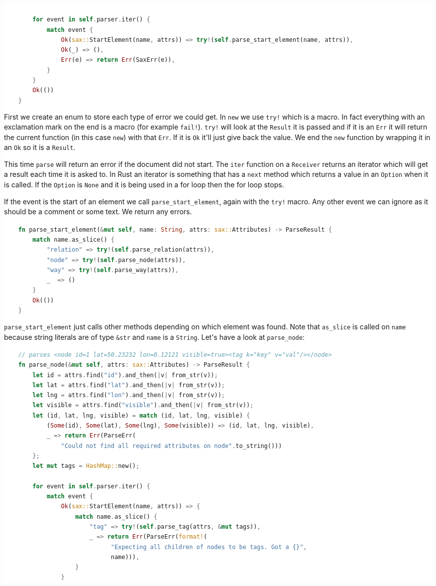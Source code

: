 ```rust

        for event in self.parser.iter() {
            match event {
                Ok(sax::StartElement(name, attrs)) => try!(self.parse_start_element(name, attrs)),
                Ok(_) => (),
                Err(e) => return Err(SaxErr(e)),
            }
        }
        Ok(())
    }
```

First we create an enum to store each type of error we could get. In ``new`` we use ``try!`` which is a macro. In fact everything with an exclamation mark on the end is a macro (for example ``fail!``). ``try!`` will look at the ``Result`` it is passed and if it is an ``Err`` it will return the current function (in this case ``new``) with that ``Err``. If it is ``Ok`` it'll just give back the value. We end the ``new`` function by wrapping it in an ``Ok`` so it is a ``Result``.

This time ``parse`` will return an error if the document did not start. The ``iter`` function on a ``Receiver`` returns an iterator which will get a result each time it is asked to. In Rust an iterator is something that has a ``next`` method which returns a value in an ``Option`` when it is called. If the ``Option`` is ``None`` and it is being used in a for loop then the for loop stops.

If the event is the start of an element we call ``parse_start_element``, again with the ``try!`` macro. Any other event we can ignore as it should be a comment or some text. We return any errors.

```rust
    fn parse_start_element(&mut self, name: String, attrs: sax::Attributes) -> ParseResult {
        match name.as_slice() {
            "relation" => try!(self.parse_relation(attrs)),
            "node" => try!(self.parse_node(attrs)),
            "way" => try!(self.parse_way(attrs)),
            _  => ()
        }
        Ok(())
    }
```

``parse_start_element`` just calls other methods depending on which element was found. Note that ``as_slice`` is called on ``name`` because string literals are of type ``&str`` and ``name`` is a ``String``. Let's have a look at ``parse_node``:


```rust
    // parses <node id=1 lat=50.23232 lon=0.12121 visible=true><tag k="key" v="val"/></node>
    fn parse_node(&mut self, attrs: sax::Attributes) -> ParseResult { 
        let id = attrs.find("id").and_then(|v| from_str(v));
        let lat = attrs.find("lat").and_then(|v| from_str(v));
        let lng = attrs.find("lon").and_then(|v| from_str(v));
        let visible = attrs.find("visible").and_then(|v| from_str(v));
        let (id, lat, lng, visible) = match (id, lat, lng, visible) {
            (Some(id), Some(lat), Some(lng), Some(visible)) => (id, lat, lng, visible),
            _ => return Err(ParseErr(
                "Could not find all required attributes on node".to_string()))
        };
        let mut tags = HashMap::new();

        for event in self.parser.iter() {
            match event {
                Ok(sax::StartElement(name, attrs)) => {
                    match name.as_slice() {
                        "tag" => try!(self.parse_tag(attrs, &mut tags)),
                        _ => return Err(ParseErr(format!(
                              "Expecting all children of nodes to be tags. Got a {}",
                              name))),
                    }
                }
```